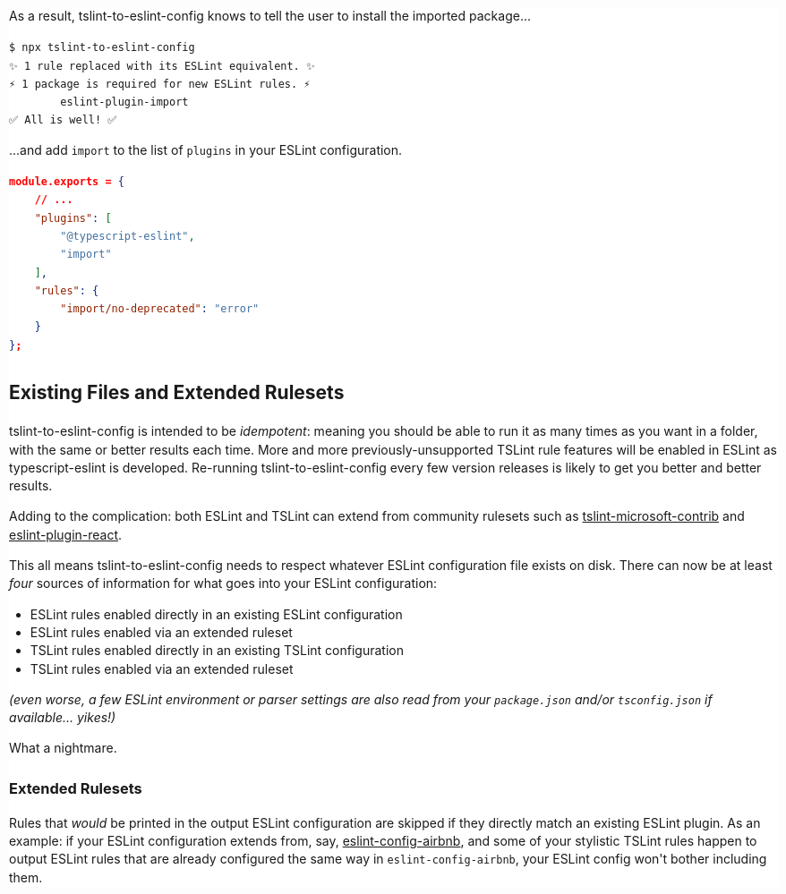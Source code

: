 As a result, tslint-to-eslint-config knows to tell the user to install the imported package...

```
$ npx tslint-to-eslint-config
✨ 1 rule replaced with its ESLint equivalent. ✨
⚡ 1 package is required for new ESLint rules. ⚡
        eslint-plugin-import
✅ All is well! ✅
```

...and add `import` to the list of `plugins` in your ESLint configuration.

```json
module.exports = {
    // ...
    "plugins": [
        "@typescript-eslint",
        "import"
    ],
    "rules": {
        "import/no-deprecated": "error"
    }
};
```

## Existing Files and Extended Rulesets

tslint-to-eslint-config is intended to be _idempotent_: meaning you should be able to run it as many times as you want in a folder, with the same or better results each time.
More and more previously-unsupported TSLint rule features will be enabled in ESLint as typescript-eslint is developed.
Re-running tslint-to-eslint-config every few version releases is likely to get you better and better results.

Adding to the complication: both ESLint and TSLint can extend from community rulesets such as [tslint-microsoft-contrib](https://npmjs.com/package/tslint-microsoft-contrib) and [eslint-plugin-react](https://npmjs.com/package/eslint-plugin-react).

This all means tslint-to-eslint-config needs to respect whatever ESLint configuration file exists on disk. There can now be at least _four_ sources of information for what goes into your ESLint configuration:

* ESLint rules enabled directly in an existing ESLint configuration
* ESLint rules enabled via an extended ruleset
* TSLint rules enabled directly in an existing TSLint configuration
* TSLint rules enabled via an extended ruleset

_(even worse, a few ESLint environment or parser settings are also read from your `package.json` and/or `tsconfig.json` if available... yikes!)_

What a nightmare.

### Extended Rulesets

Rules that _would_ be printed in the output ESLint configuration are skipped if they directly match an existing ESLint plugin.
As an example: if your ESLint configuration extends from, say, [eslint-config-airbnb](https://npmjs.com/package/eslint-config-airbnb), and some of your stylistic TSLint rules happen to output ESLint rules that are already configured the same way in `eslint-config-airbnb`, your ESLint config won't bother including them.
